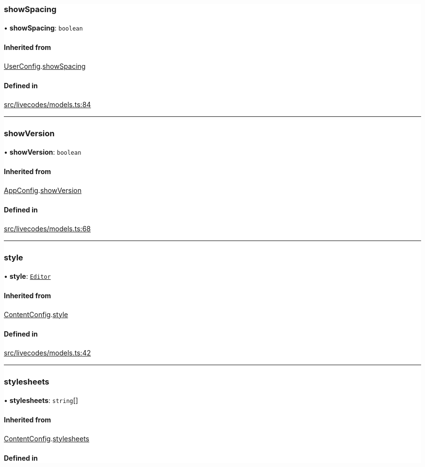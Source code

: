 ### showSpacing

• **showSpacing**: `boolean`

#### Inherited from

[UserConfig](modules.models.UserConfig.md).[showSpacing](modules.models.UserConfig.md#showspacing)

#### Defined in

[src/livecodes/models.ts:84](https://github.com/live-codes/livecodes/blob/0b19ad3/src/livecodes/models.ts#L84)

___

### showVersion

• **showVersion**: `boolean`

#### Inherited from

[AppConfig](modules.models.AppConfig.md).[showVersion](modules.models.AppConfig.md#showversion)

#### Defined in

[src/livecodes/models.ts:68](https://github.com/live-codes/livecodes/blob/0b19ad3/src/livecodes/models.ts#L68)

___

### style

• **style**: [`Editor`](modules.models.Editor.md)

#### Inherited from

[ContentConfig](modules.models.ContentConfig.md).[style](modules.models.ContentConfig.md#style)

#### Defined in

[src/livecodes/models.ts:42](https://github.com/live-codes/livecodes/blob/0b19ad3/src/livecodes/models.ts#L42)

___

### stylesheets

• **stylesheets**: `string`[]

#### Inherited from

[ContentConfig](modules.models.ContentConfig.md).[stylesheets](modules.models.ContentConfig.md#stylesheets)

#### Defined in
